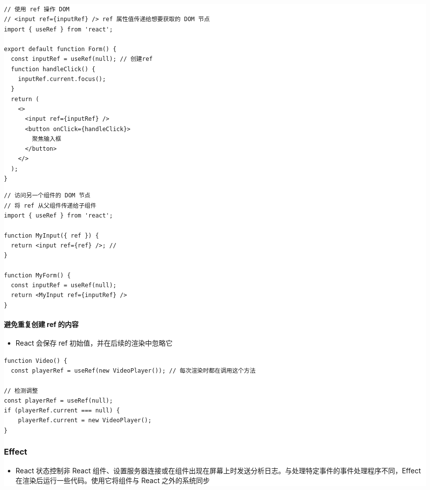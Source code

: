 ```tsx
// 使用 ref 操作 DOM
// <input ref={inputRef} /> ref 属性值传递给想要获取的 DOM 节点
import { useRef } from 'react';

export default function Form() {
  const inputRef = useRef(null); // 创建ref
  function handleClick() {
    inputRef.current.focus();
  }
  return (
    <>
      <input ref={inputRef} />
      <button onClick={handleClick}>
        聚焦输入框
      </button>
    </>
  );
}
```

```tsx
// 访问另一个组件的 DOM 节点
// 将 ref 从父组件传递给子组件
import { useRef } from 'react';

function MyInput({ ref }) {
  return <input ref={ref} />; // 
}

function MyForm() {
  const inputRef = useRef(null);
  return <MyInput ref={inputRef} />
}
```

#### 避免重复创建 ref 的内容

- React 会保存 ref 初始值，并在后续的渲染中忽略它

```tsx
function Video() {
  const playerRef = useRef(new VideoPlayer()); // 每次渲染时都在调用这个方法

// 检测调整
const playerRef = useRef(null);
if (playerRef.current === null) {
    playerRef.current = new VideoPlayer();
}
```

### Effect

- React 状态控制非 React 组件、设置服务器连接或在组件出现在屏幕上时发送分析日志。与处理特定事件的事件处理程序不同，Effect 在渲染后运行一些代码。使用它将组件与 React 之外的系统同步
